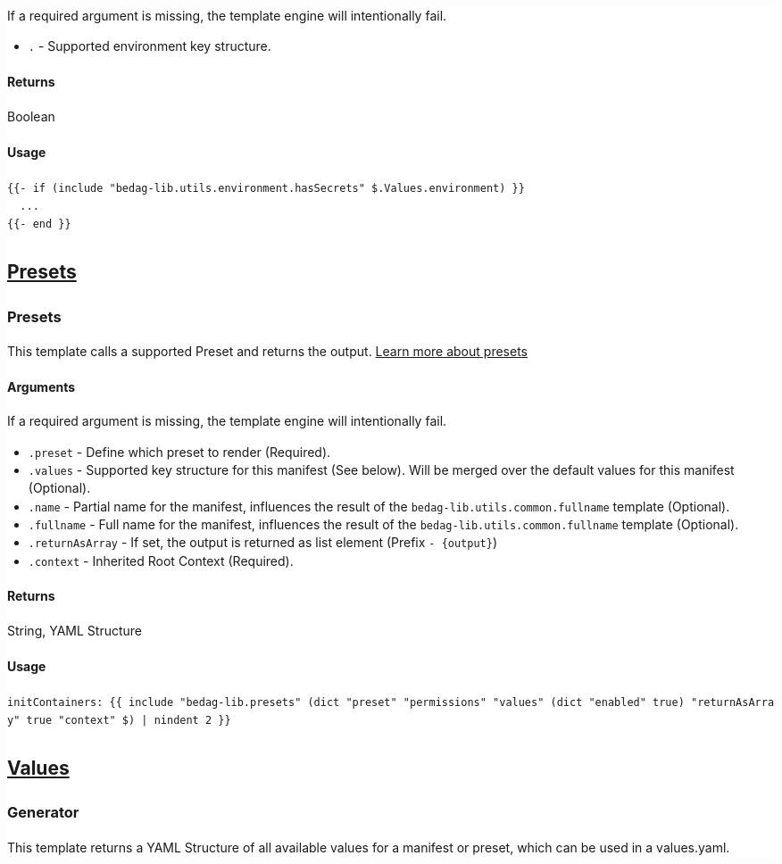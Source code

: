 If a required argument is missing, the template engine will intentionally fail.

  * `.` - Supported environment key structure.

#### Returns

Boolean

#### Usage

```
{{- if (include "bedag-lib.utils.environment.hasSecrets" $.Values.environment) }}
  ...
{{- end }}
```

## [Presets](./_presets.tpl)

### Presets

This template calls a supported Preset and returns the output. [Learn more about presets](../presets/README.md)

#### Arguments

If a required argument is missing, the template engine will intentionally fail.

  * `.preset` - Define which preset to render (Required).
  * `.values` - Supported key structure for this manifest (See below). Will be merged over the default values for this manifest (Optional).
  * `.name` - Partial name for the manifest, influences the result of the `bedag-lib.utils.common.fullname` template (Optional).
  * `.fullname` - Full name for the manifest, influences the result of the `bedag-lib.utils.common.fullname` template (Optional).
  * `.returnAsArray` - If set, the output is returned as list element (Prefix `- {output}`)
  * `.context` - Inherited Root Context (Required).

#### Returns

String, YAML Structure

#### Usage

```
initContainers: {{ include "bedag-lib.presets" (dict "preset" "permissions" "values" (dict "enabled" true) "returnAsArray" true "context" $) | nindent 2 }}
```

## [Values](./_values.tpl)

### Generator

This template returns a YAML Structure of all available values for a manifest or preset, which can be used in a values.yaml.
